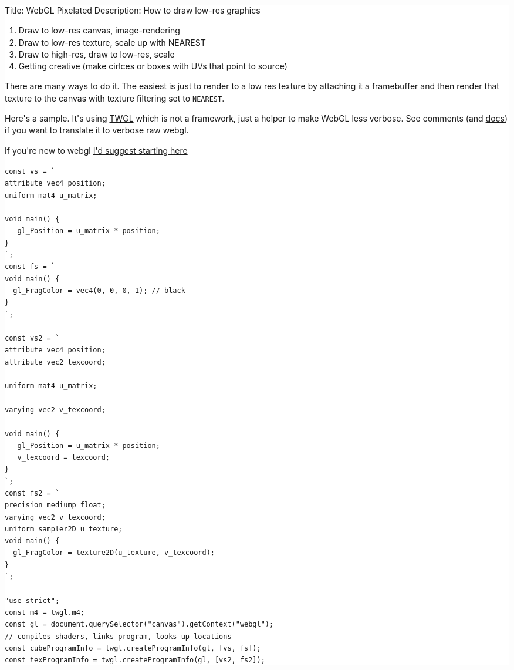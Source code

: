 Title: WebGL Pixelated
Description: How to draw low-res graphics

1. Draw to low-res canvas, image-rendering
2. Draw to low-res texture, scale up with NEAREST
3. Draw to high-res, draw to low-res, scale
4. Getting creative (make cirlces or boxes with UVs that point to source)

There are many ways to do it. The easiest is just to render to a low res texture by attaching it a framebuffer and then render that texture to the canvas with texture filtering set to `NEAREST`.

Here's a sample. It's using [TWGL](https://twgljs.org) which is not a framework, just a helper to make WebGL less verbose. See comments (and [docs](https://twgljs.org/docs/)) if you want to translate it to verbose raw webgl.

If you're new to webgl [I'd suggest starting here](https://webglfundamentals.org)





    const vs = `
    attribute vec4 position;
    uniform mat4 u_matrix;

    void main() {
       gl_Position = u_matrix * position;
    }
    `;
    const fs = `
    void main() {
      gl_FragColor = vec4(0, 0, 0, 1); // black
    }
    `;

    const vs2 = `
    attribute vec4 position;
    attribute vec2 texcoord;

    uniform mat4 u_matrix;

    varying vec2 v_texcoord;

    void main() {
       gl_Position = u_matrix * position;
       v_texcoord = texcoord;
    }
    `;
    const fs2 = `
    precision mediump float;
    varying vec2 v_texcoord;
    uniform sampler2D u_texture;
    void main() {
      gl_FragColor = texture2D(u_texture, v_texcoord);
    }
    `;

    "use strict";
    const m4 = twgl.m4;
    const gl = document.querySelector("canvas").getContext("webgl");
    // compiles shaders, links program, looks up locations
    const cubeProgramInfo = twgl.createProgramInfo(gl, [vs, fs]);
    const texProgramInfo = twgl.createProgramInfo(gl, [vs2, fs2]);
